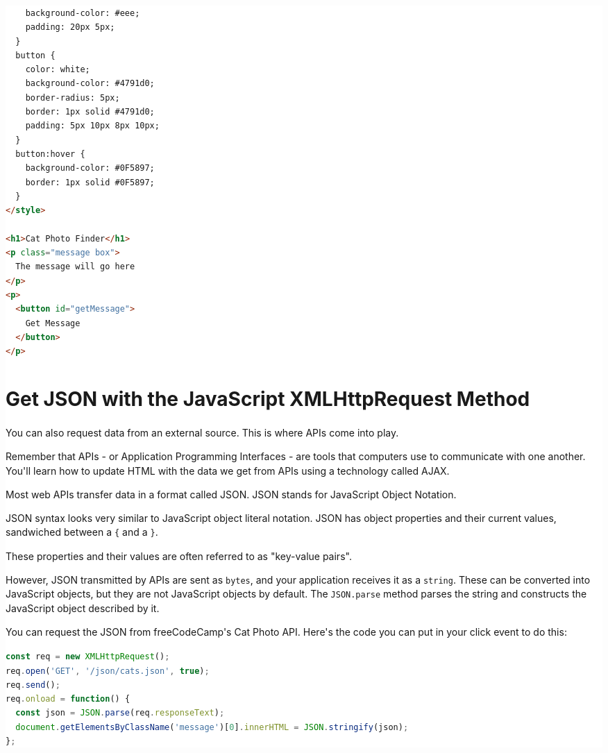 ```html
    background-color: #eee;
    padding: 20px 5px;
  }
  button {
    color: white;
    background-color: #4791d0;
    border-radius: 5px;
    border: 1px solid #4791d0;
    padding: 5px 10px 8px 10px;
  }
  button:hover {
    background-color: #0F5897;
    border: 1px solid #0F5897;
  }
</style>

<h1>Cat Photo Finder</h1>
<p class="message box">
  The message will go here
</p>
<p>
  <button id="getMessage">
    Get Message
  </button>
</p>
```

# Get JSON with the JavaScript XMLHttpRequest Method

You can also request data from an external source. This is where APIs come into play.

Remember that APIs - or Application Programming Interfaces - are tools that computers use to communicate with one another. You'll learn how to update HTML with the data we get from APIs using a technology called AJAX.

Most web APIs transfer data in a format called JSON. JSON stands for JavaScript Object Notation.

JSON syntax looks very similar to JavaScript object literal notation. JSON has object properties and their current values, sandwiched between a `{` and a `}`.

These properties and their values are often referred to as "key-value pairs".

However, JSON transmitted by APIs are sent as `bytes`, and your application receives it as a `string`. These can be converted into JavaScript objects, but they are not JavaScript objects by default. The `JSON.parse` method parses the string and constructs the JavaScript object described by it.

You can request the JSON from freeCodeCamp's Cat Photo API. Here's the code you can put in your click event to do this:

```javascript
const req = new XMLHttpRequest();
req.open('GET', '/json/cats.json', true);
req.send();
req.onload = function() {
  const json = JSON.parse(req.responseText);
  document.getElementsByClassName('message')[0].innerHTML = JSON.stringify(json);
};
```
